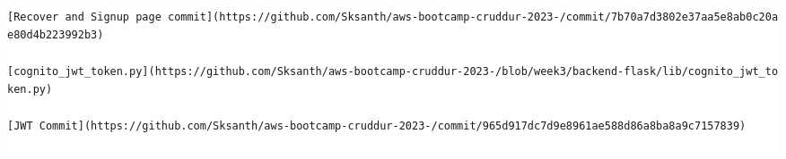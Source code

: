 ```
[Recover and Signup page commit](https://github.com/Sksanth/aws-bootcamp-cruddur-2023-/commit/7b70a7d3802e37aa5e8ab0c20ae80d4b223992b3)

[cognito_jwt_token.py](https://github.com/Sksanth/aws-bootcamp-cruddur-2023-/blob/week3/backend-flask/lib/cognito_jwt_token.py)

[JWT Commit](https://github.com/Sksanth/aws-bootcamp-cruddur-2023-/commit/965d917dc7d9e8961ae588d86a8ba8a9c7157839)

